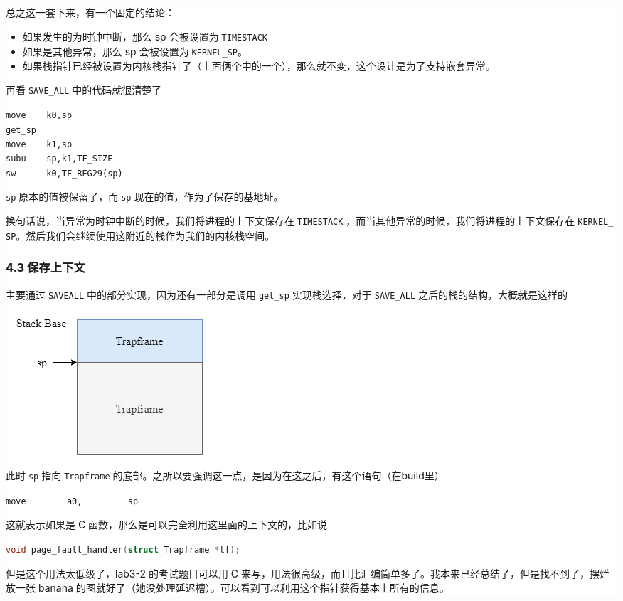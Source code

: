 总之这一套下来，有一个固定的结论：

- 如果发生的为时钟中断，那么 sp 会被设置为 `TIMESTACK`
- 如果是其他异常，那么 sp 会被设置为 `KERNEL_SP`。
- 如果栈指针已经被设置为内核栈指针了（上面俩个中的一个），那么就不变，这个设计是为了支持嵌套异常。

再看 `SAVE_ALL` 中的代码就很清楚了

```assembly
move	k0,sp
get_sp
move	k1,sp
subu	sp,k1,TF_SIZE
sw	    k0,TF_REG29(sp)
```

`sp` 原本的值被保留了，而 `sp` 现在的值，作为了保存的基地址。

换句话说，当异常为时钟中断的时候，我们将进程的上下文保存在 `TIMESTACK` ，而当其他异常的时候，我们将进程的上下文保存在 `KERNEL_SP`。然后我们会继续使用这附近的栈作为我们的内核栈空间。

### 4.3 保存上下文

主要通过 `SAVEALL` 中的部分实现，因为还有一部分是调用 `get_sp` 实现栈选择，对于 `SAVE_ALL` 之后的栈的结构，大概就是这样的

![内核栈结构.drawio](操作系统-异常处理流/内核栈结构.drawio-16526749882911.png)

此时 `sp` 指向 `Trapframe` 的底部。之所以要强调这一点，是因为在这之后，有这个语句（在build里）

```assembly
move	    a0,         sp
```

这就表示如果是 C 函数，那么是可以完全利用这里面的上下文的，比如说

```c
void page_fault_handler(struct Trapframe *tf);
```

但是这个用法太低级了，lab3-2 的考试题目可以用 C 来写，用法很高级，而且比汇编简单多了。我本来已经总结了，但是找不到了，摆烂放一张 banana 的图就好了（她没处理延迟槽）。可以看到可以利用这个指针获得基本上所有的信息。
